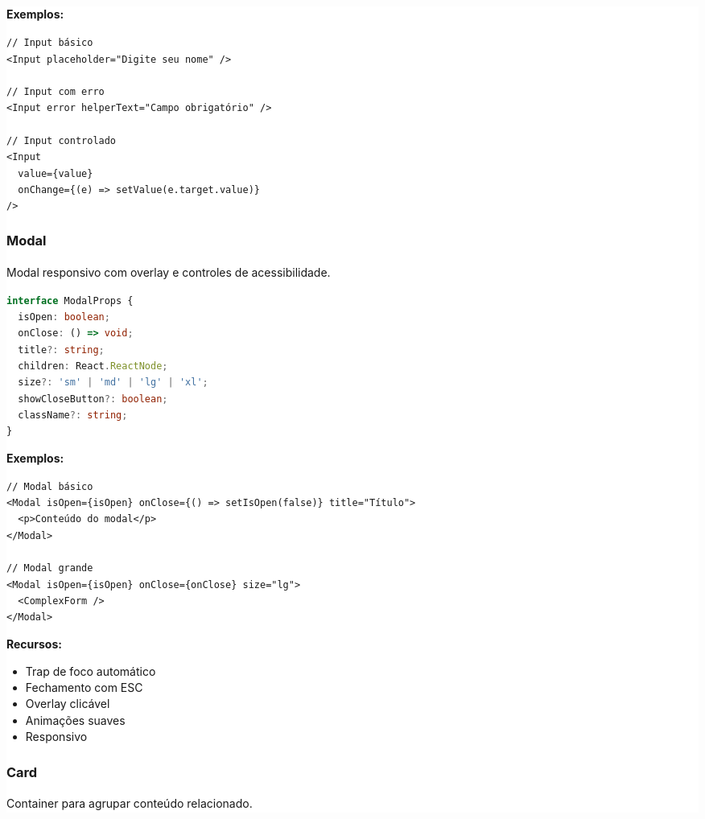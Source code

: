**Exemplos:**
```tsx
// Input básico
<Input placeholder="Digite seu nome" />

// Input com erro
<Input error helperText="Campo obrigatório" />

// Input controlado
<Input 
  value={value} 
  onChange={(e) => setValue(e.target.value)} 
/>
```

### Modal

Modal responsivo com overlay e controles de acessibilidade.

```typescript
interface ModalProps {
  isOpen: boolean;
  onClose: () => void;
  title?: string;
  children: React.ReactNode;
  size?: 'sm' | 'md' | 'lg' | 'xl';
  showCloseButton?: boolean;
  className?: string;
}
```

**Exemplos:**
```tsx
// Modal básico
<Modal isOpen={isOpen} onClose={() => setIsOpen(false)} title="Título">
  <p>Conteúdo do modal</p>
</Modal>

// Modal grande
<Modal isOpen={isOpen} onClose={onClose} size="lg">
  <ComplexForm />
</Modal>
```

**Recursos:**
- Trap de foco automático
- Fechamento com ESC
- Overlay clicável
- Animações suaves
- Responsivo

### Card

Container para agrupar conteúdo relacionado.

